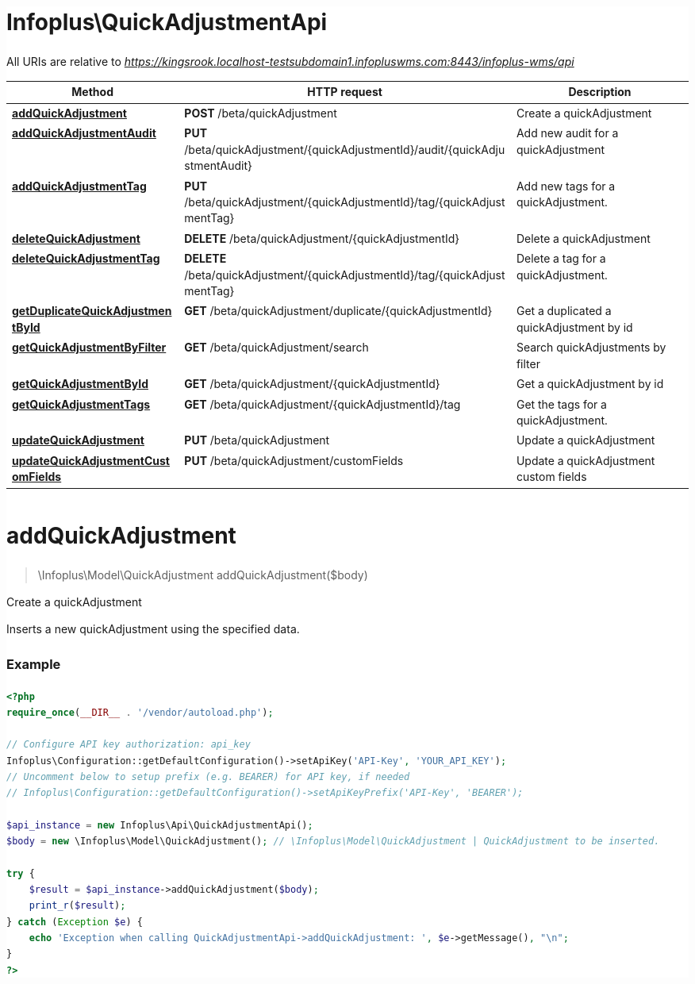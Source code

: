 # Infoplus\QuickAdjustmentApi

All URIs are relative to *https://kingsrook.localhost-testsubdomain1.infopluswms.com:8443/infoplus-wms/api*

Method | HTTP request | Description
------------- | ------------- | -------------
[**addQuickAdjustment**](QuickAdjustmentApi.md#addQuickAdjustment) | **POST** /beta/quickAdjustment | Create a quickAdjustment
[**addQuickAdjustmentAudit**](QuickAdjustmentApi.md#addQuickAdjustmentAudit) | **PUT** /beta/quickAdjustment/{quickAdjustmentId}/audit/{quickAdjustmentAudit} | Add new audit for a quickAdjustment
[**addQuickAdjustmentTag**](QuickAdjustmentApi.md#addQuickAdjustmentTag) | **PUT** /beta/quickAdjustment/{quickAdjustmentId}/tag/{quickAdjustmentTag} | Add new tags for a quickAdjustment.
[**deleteQuickAdjustment**](QuickAdjustmentApi.md#deleteQuickAdjustment) | **DELETE** /beta/quickAdjustment/{quickAdjustmentId} | Delete a quickAdjustment
[**deleteQuickAdjustmentTag**](QuickAdjustmentApi.md#deleteQuickAdjustmentTag) | **DELETE** /beta/quickAdjustment/{quickAdjustmentId}/tag/{quickAdjustmentTag} | Delete a tag for a quickAdjustment.
[**getDuplicateQuickAdjustmentById**](QuickAdjustmentApi.md#getDuplicateQuickAdjustmentById) | **GET** /beta/quickAdjustment/duplicate/{quickAdjustmentId} | Get a duplicated a quickAdjustment by id
[**getQuickAdjustmentByFilter**](QuickAdjustmentApi.md#getQuickAdjustmentByFilter) | **GET** /beta/quickAdjustment/search | Search quickAdjustments by filter
[**getQuickAdjustmentById**](QuickAdjustmentApi.md#getQuickAdjustmentById) | **GET** /beta/quickAdjustment/{quickAdjustmentId} | Get a quickAdjustment by id
[**getQuickAdjustmentTags**](QuickAdjustmentApi.md#getQuickAdjustmentTags) | **GET** /beta/quickAdjustment/{quickAdjustmentId}/tag | Get the tags for a quickAdjustment.
[**updateQuickAdjustment**](QuickAdjustmentApi.md#updateQuickAdjustment) | **PUT** /beta/quickAdjustment | Update a quickAdjustment
[**updateQuickAdjustmentCustomFields**](QuickAdjustmentApi.md#updateQuickAdjustmentCustomFields) | **PUT** /beta/quickAdjustment/customFields | Update a quickAdjustment custom fields


# **addQuickAdjustment**
> \Infoplus\Model\QuickAdjustment addQuickAdjustment($body)

Create a quickAdjustment

Inserts a new quickAdjustment using the specified data.

### Example 
```php
<?php
require_once(__DIR__ . '/vendor/autoload.php');

// Configure API key authorization: api_key
Infoplus\Configuration::getDefaultConfiguration()->setApiKey('API-Key', 'YOUR_API_KEY');
// Uncomment below to setup prefix (e.g. BEARER) for API key, if needed
// Infoplus\Configuration::getDefaultConfiguration()->setApiKeyPrefix('API-Key', 'BEARER');

$api_instance = new Infoplus\Api\QuickAdjustmentApi();
$body = new \Infoplus\Model\QuickAdjustment(); // \Infoplus\Model\QuickAdjustment | QuickAdjustment to be inserted.

try { 
    $result = $api_instance->addQuickAdjustment($body);
    print_r($result);
} catch (Exception $e) {
    echo 'Exception when calling QuickAdjustmentApi->addQuickAdjustment: ', $e->getMessage(), "\n";
}
?>
```
